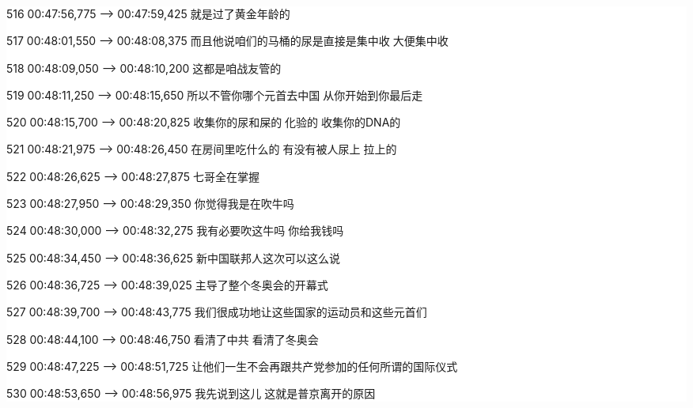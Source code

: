 516
00:47:56,775 –&gt; 00:47:59,425
就是过了黄金年龄的
 
517
00:48:01,550 –&gt; 00:48:08,375
而且他说咱们的马桶的尿是直接是集中收 大便集中收
 
518
00:48:09,050 –&gt; 00:48:10,200
这都是咱战友管的
 
519
00:48:11,250 –&gt; 00:48:15,650
所以不管你哪个元首去中国 从你开始到你最后走
 
520
00:48:15,700 –&gt; 00:48:20,825
收集你的尿和屎的 化验的 收集你的DNA的
 
521
00:48:21,975 –&gt; 00:48:26,450
在房间里吃什么的 有没有被人尿上 拉上的
 
522
00:48:26,625 –&gt; 00:48:27,875
七哥全在掌握
 
523
00:48:27,950 –&gt; 00:48:29,350
你觉得我是在吹牛吗
 
524
00:48:30,000 –&gt; 00:48:32,275
我有必要吹这牛吗 你给我钱吗
 
525
00:48:34,450 –&gt; 00:48:36,625
新中国联邦人这次可以这么说
 
526
00:48:36,725 –&gt; 00:48:39,025
主导了整个冬奥会的开幕式
 
527
00:48:39,700 –&gt; 00:48:43,775
我们很成功地让这些国家的运动员和这些元首们
 
528
00:48:44,100 –&gt; 00:48:46,750
看清了中共 看清了冬奥会
 
529
00:48:47,225 –&gt; 00:48:51,725
让他们一生不会再跟共产党参加的任何所谓的国际仪式
 
530
00:48:53,650 –&gt; 00:48:56,975
我先说到这儿 这就是普京离开的原因
 